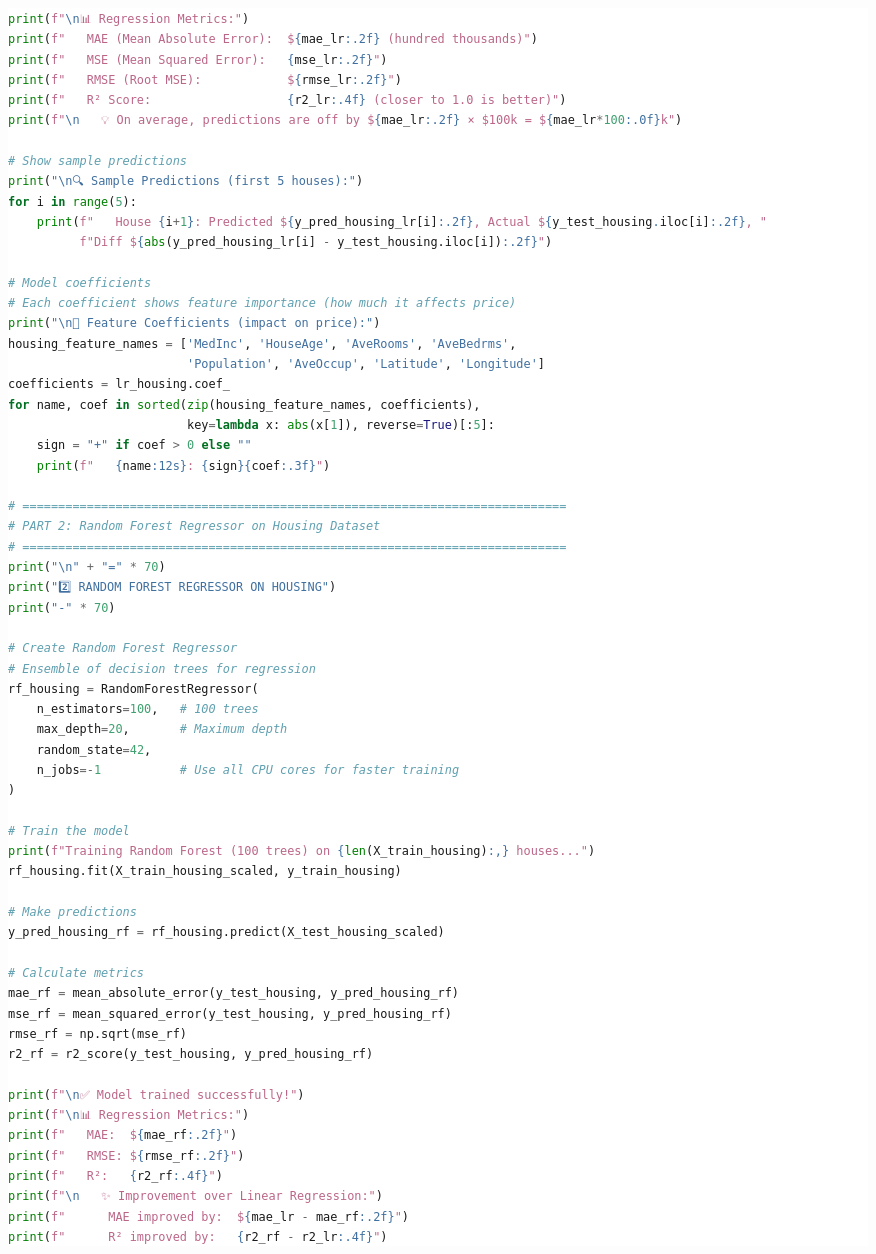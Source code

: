 ```python
print(f"\n📊 Regression Metrics:")
print(f"   MAE (Mean Absolute Error):  ${mae_lr:.2f} (hundred thousands)")
print(f"   MSE (Mean Squared Error):   {mse_lr:.2f}")
print(f"   RMSE (Root MSE):            ${rmse_lr:.2f}")
print(f"   R² Score:                   {r2_lr:.4f} (closer to 1.0 is better)")
print(f"\n   💡 On average, predictions are off by ${mae_lr:.2f} × $100k = ${mae_lr*100:.0f}k")

# Show sample predictions
print("\n🔍 Sample Predictions (first 5 houses):")
for i in range(5):
    print(f"   House {i+1}: Predicted ${y_pred_housing_lr[i]:.2f}, Actual ${y_test_housing.iloc[i]:.2f}, "
          f"Diff ${abs(y_pred_housing_lr[i] - y_test_housing.iloc[i]):.2f}")

# Model coefficients
# Each coefficient shows feature importance (how much it affects price)
print("\n🎯 Feature Coefficients (impact on price):")
housing_feature_names = ['MedInc', 'HouseAge', 'AveRooms', 'AveBedrms', 
                         'Population', 'AveOccup', 'Latitude', 'Longitude']
coefficients = lr_housing.coef_
for name, coef in sorted(zip(housing_feature_names, coefficients), 
                         key=lambda x: abs(x[1]), reverse=True)[:5]:
    sign = "+" if coef > 0 else ""
    print(f"   {name:12s}: {sign}{coef:.3f}")

# ============================================================================
# PART 2: Random Forest Regressor on Housing Dataset
# ============================================================================
print("\n" + "=" * 70)
print("2️⃣ RANDOM FOREST REGRESSOR ON HOUSING")
print("-" * 70)

# Create Random Forest Regressor
# Ensemble of decision trees for regression
rf_housing = RandomForestRegressor(
    n_estimators=100,   # 100 trees
    max_depth=20,       # Maximum depth
    random_state=42,
    n_jobs=-1           # Use all CPU cores for faster training
)

# Train the model
print(f"Training Random Forest (100 trees) on {len(X_train_housing):,} houses...")
rf_housing.fit(X_train_housing_scaled, y_train_housing)

# Make predictions
y_pred_housing_rf = rf_housing.predict(X_test_housing_scaled)

# Calculate metrics
mae_rf = mean_absolute_error(y_test_housing, y_pred_housing_rf)
mse_rf = mean_squared_error(y_test_housing, y_pred_housing_rf)
rmse_rf = np.sqrt(mse_rf)
r2_rf = r2_score(y_test_housing, y_pred_housing_rf)

print(f"\n✅ Model trained successfully!")
print(f"\n📊 Regression Metrics:")
print(f"   MAE:  ${mae_rf:.2f}")
print(f"   RMSE: ${rmse_rf:.2f}")
print(f"   R²:   {r2_rf:.4f}")
print(f"\n   ✨ Improvement over Linear Regression:")
print(f"      MAE improved by:  ${mae_lr - mae_rf:.2f}")
print(f"      R² improved by:   {r2_rf - r2_lr:.4f}")

```
